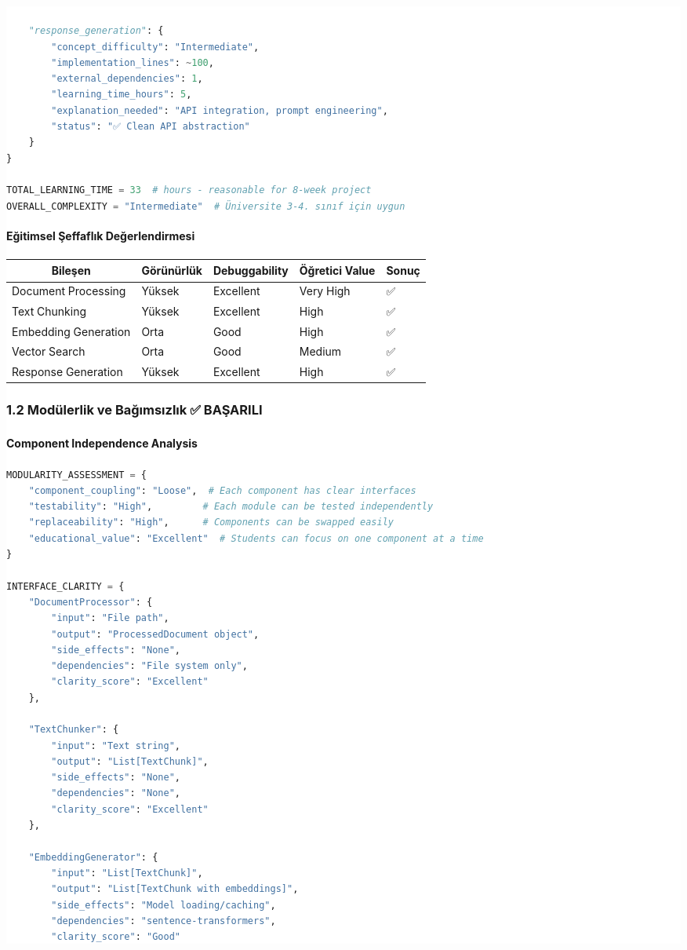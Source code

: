 ```python

    "response_generation": {
        "concept_difficulty": "Intermediate",
        "implementation_lines": ~100,
        "external_dependencies": 1,
        "learning_time_hours": 5,
        "explanation_needed": "API integration, prompt engineering",
        "status": "✅ Clean API abstraction"
    }
}

TOTAL_LEARNING_TIME = 33  # hours - reasonable for 8-week project
OVERALL_COMPLEXITY = "Intermediate"  # Üniversite 3-4. sınıf için uygun
```

#### **Eğitimsel Şeffaflık Değerlendirmesi**

| Bileşen              | Görünürlük | Debuggability | Öğretici Value | Sonuç |
| -------------------- | ---------- | ------------- | -------------- | ----- |
| Document Processing  | Yüksek     | Excellent     | Very High      | ✅    |
| Text Chunking        | Yüksek     | Excellent     | High           | ✅    |
| Embedding Generation | Orta       | Good          | High           | ✅    |
| Vector Search        | Orta       | Good          | Medium         | ✅    |
| Response Generation  | Yüksek     | Excellent     | High           | ✅    |

### **1.2 Modülerlik ve Bağımsızlık ✅ BAŞARILI**

#### **Component Independence Analysis**

```python
MODULARITY_ASSESSMENT = {
    "component_coupling": "Loose",  # Each component has clear interfaces
    "testability": "High",         # Each module can be tested independently
    "replaceability": "High",      # Components can be swapped easily
    "educational_value": "Excellent"  # Students can focus on one component at a time
}

INTERFACE_CLARITY = {
    "DocumentProcessor": {
        "input": "File path",
        "output": "ProcessedDocument object",
        "side_effects": "None",
        "dependencies": "File system only",
        "clarity_score": "Excellent"
    },

    "TextChunker": {
        "input": "Text string",
        "output": "List[TextChunk]",
        "side_effects": "None",
        "dependencies": "None",
        "clarity_score": "Excellent"
    },

    "EmbeddingGenerator": {
        "input": "List[TextChunk]",
        "output": "List[TextChunk with embeddings]",
        "side_effects": "Model loading/caching",
        "dependencies": "sentence-transformers",
        "clarity_score": "Good"
```